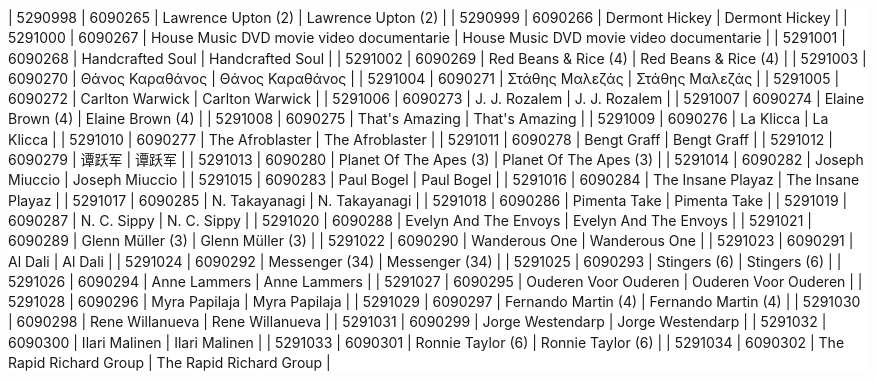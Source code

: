 | 5290998 | 6090265 | Lawrence Upton (2) | Lawrence Upton (2) |
| 5290999 | 6090266 | Dermont Hickey | Dermont Hickey |
| 5291000 | 6090267 | House Music DVD movie video documentarie | House Music DVD movie video documentarie |
| 5291001 | 6090268 | Handcrafted Soul | Handcrafted Soul |
| 5291002 | 6090269 | Red Beans & Rice (4) | Red Beans & Rice (4) |
| 5291003 | 6090270 | Θάνος Καραθάνος | Θάνος Καραθάνος |
| 5291004 | 6090271 | Στάθης Μαλεζάς | Στάθης Μαλεζάς |
| 5291005 | 6090272 | Carlton Warwick | Carlton Warwick |
| 5291006 | 6090273 | J. J. Rozalem | J. J. Rozalem |
| 5291007 | 6090274 | Elaine Brown (4) | Elaine Brown (4) |
| 5291008 | 6090275 | That's Amazing | That's Amazing |
| 5291009 | 6090276 | La Klicca | La Klicca |
| 5291010 | 6090277 | The Afroblaster | The Afroblaster |
| 5291011 | 6090278 | Bengt Graff | Bengt Graff |
| 5291012 | 6090279 | 谭跃军 | 谭跃军 |
| 5291013 | 6090280 | Planet Of The Apes (3) | Planet Of The Apes (3) |
| 5291014 | 6090282 | Joseph Miuccio | Joseph Miuccio |
| 5291015 | 6090283 | Paul Bogel | Paul Bogel |
| 5291016 | 6090284 | The Insane Playaz | The Insane Playaz |
| 5291017 | 6090285 | N. Takayanagi | N. Takayanagi |
| 5291018 | 6090286 | Pimenta Take | Pimenta Take |
| 5291019 | 6090287 | N. C. Sippy | N. C. Sippy |
| 5291020 | 6090288 | Evelyn And The Envoys | Evelyn And The Envoys |
| 5291021 | 6090289 | Glenn Müller (3) | Glenn Müller (3) |
| 5291022 | 6090290 | Wanderous One | Wanderous One |
| 5291023 | 6090291 | Al Dali | Al Dali |
| 5291024 | 6090292 | Messenger (34) | Messenger (34) |
| 5291025 | 6090293 | Stingers (6) | Stingers (6) |
| 5291026 | 6090294 | Anne Lammers | Anne Lammers |
| 5291027 | 6090295 | Ouderen Voor Ouderen | Ouderen Voor Ouderen |
| 5291028 | 6090296 | Myra Papilaja | Myra Papilaja |
| 5291029 | 6090297 | Fernando Martin (4) | Fernando Martin (4) |
| 5291030 | 6090298 | Rene Willanueva | Rene Willanueva |
| 5291031 | 6090299 | Jorge Westendarp | Jorge Westendarp |
| 5291032 | 6090300 | Ilari Malinen | Ilari Malinen |
| 5291033 | 6090301 | Ronnie Taylor (6) | Ronnie Taylor (6) |
| 5291034 | 6090302 | The Rapid Richard Group | The Rapid Richard Group |
